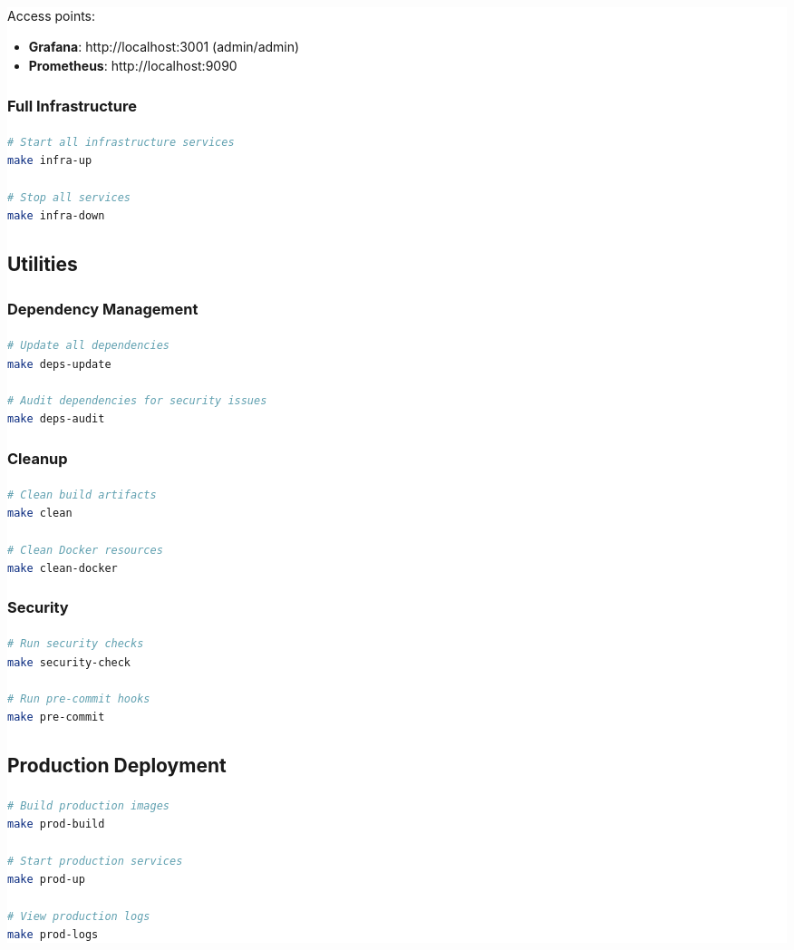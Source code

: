 Access points:
- **Grafana**: http://localhost:3001 (admin/admin)
- **Prometheus**: http://localhost:9090

### Full Infrastructure

```bash
# Start all infrastructure services
make infra-up

# Stop all services
make infra-down
```

## Utilities

### Dependency Management

```bash
# Update all dependencies
make deps-update

# Audit dependencies for security issues
make deps-audit
```

### Cleanup

```bash
# Clean build artifacts
make clean

# Clean Docker resources
make clean-docker
```

### Security

```bash
# Run security checks
make security-check

# Run pre-commit hooks
make pre-commit
```

## Production Deployment

```bash
# Build production images
make prod-build

# Start production services
make prod-up

# View production logs
make prod-logs
```
